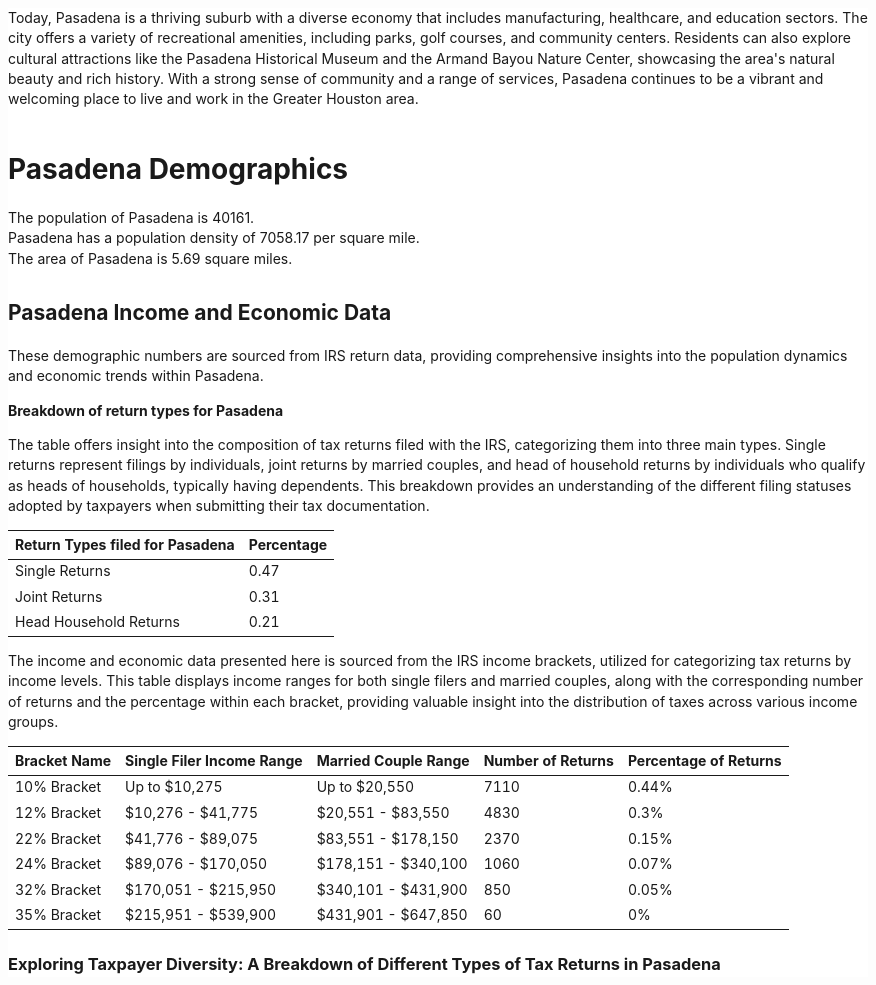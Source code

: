 Today, Pasadena is a thriving suburb with a diverse economy that includes manufacturing, healthcare, and education sectors. The city offers a variety of recreational amenities, including parks, golf courses, and community centers. Residents can also explore cultural attractions like the Pasadena Historical Museum and the Armand Bayou Nature Center, showcasing the area's natural beauty and rich history. With a strong sense of community and a range of services, Pasadena continues to be a vibrant and welcoming place to live and work in the Greater Houston area.

# Pasadena Demographics

The population of Pasadena is 40161.  
Pasadena has a population density of 7058.17 per square mile.  
The area of Pasadena is 5.69 square miles.  

## Pasadena Income and Economic Data

These demographic numbers are sourced from IRS return data, providing comprehensive insights into the population dynamics and economic trends within Pasadena.

**Breakdown of return types for Pasadena**

The table offers insight into the composition of tax returns filed with the IRS, categorizing them into three main types. Single returns represent filings by individuals, joint returns by married couples, and head of household returns by individuals who qualify as heads of households, typically having dependents. This breakdown provides an understanding of the different filing statuses adopted by taxpayers when submitting their tax documentation.

| Return Types filed for Pasadena                              | Percentage          |
|----------------------------------------------------------|---------------------|
| Single Returns                                            | 0.47 |
| Joint Returns                                             | 0.31 |
| Head Household Returns                                    | 0.21 |

The income and economic data presented here is sourced from the IRS income brackets, utilized for categorizing tax returns by income levels. This table displays income ranges for both single filers and married couples, along with the corresponding number of returns and the percentage within each bracket, providing valuable insight into the distribution of taxes across various income groups.

| Bracket Name       | Single Filer Income Range | Married Couple Range | Number of Returns | Percentage of Returns |
|--------------------|----------------------------|----------------------|-------------------|-----------------------|
| 10% Bracket        | Up to $10,275              | Up to $20,550        | 7110 | 0.44% |
| 12% Bracket        | $10,276 - $41,775          | $20,551 - $83,550    | 4830 | 0.3% |
| 22% Bracket        | $41,776 - $89,075          | $83,551 - $178,150   | 2370 | 0.15% |
| 24% Bracket        | $89,076 - $170,050         | $178,151 - $340,100  | 1060 | 0.07% |
| 32% Bracket        | $170,051 - $215,950        | $340,101 - $431,900  | 850 | 0.05% |
| 35% Bracket        | $215,951 - $539,900        | $431,901 - $647,850  | 60 | 0% |

### Exploring Taxpayer Diversity: A Breakdown of Different Types of Tax Returns in Pasadena
